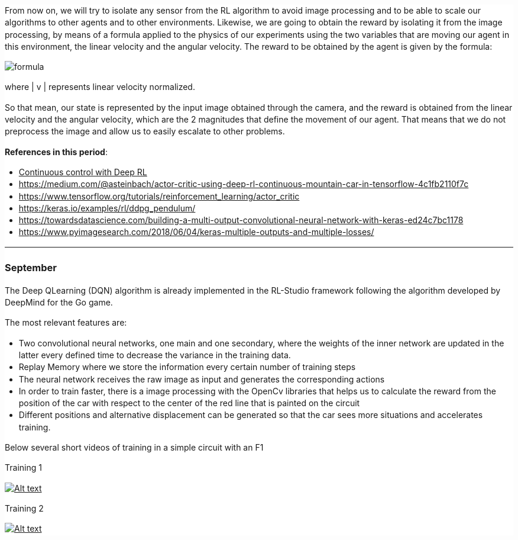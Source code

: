 From now on, we will try to isolate any sensor from the RL algorithm to avoid image processing and to be able to scale our algorithms to other agents and to other environments.
Likewise, we are going to obtain the reward by isolating it from the image processing, by means of a formula applied to the physics of our experiments using the two variables that are moving our agent in this environment, the linear velocity and the angular velocity.
The reward to be obtained by the agent is given by the formula:

![formula](<https://render.githubusercontent.com/render/math?math=abs(|v|-v^(\frac{1}{\mathrm{-e}^{w}}))>)

where | v | represents linear velocity normalized.

So that mean, our state is represented by the input image obtained through the camera, and the reward is obtained from the linear velocity and the angular velocity, which are the 2 magnitudes that define the movement of our agent. That means that we do not preprocess the image and allow us to easily escalate to other problems.

**References in this period**:

- [Continuous control with Deep RL](https://arxiv.org/pdf/1509.02971.pdf)
- https://medium.com/@asteinbach/actor-critic-using-deep-rl-continuous-mountain-car-in-tensorflow-4c1fb2110f7c
- https://www.tensorflow.org/tutorials/reinforcement_learning/actor_critic
- https://keras.io/examples/rl/ddpg_pendulum/
- https://towardsdatascience.com/building-a-multi-output-convolutional-neural-network-with-keras-ed24c7bc1178
- https://www.pyimagesearch.com/2018/06/04/keras-multiple-outputs-and-multiple-losses/

---

### September

The Deep QLearning (DQN) algorithm is already implemented in the RL-Studio framework following the algorithm developed by DeepMind for the Go game.

The most relevant features are:

- Two convolutional neural networks, one main and one secondary, where the weights of the inner network are updated in the latter every defined time to decrease the variance in the training data.
- Replay Memory where we store the information every certain number of training steps
- The neural network receives the raw image as input and generates the corresponding actions
- In order to train faster, there is a image processing with the OpenCv libraries that helps us to calculate the reward from the position of the car with respect to the center of the red line that is painted on the circuit
- Different positions and alternative displacement can be generated so that the car sees more situations and accelerates training.

Below several short videos of training in a simple circuit with an F1

Training 1

[![Alt text](https://img.youtube.com/vi/oTYWpTp0Lk8/0.jpg)](http://www.youtube.com/watch?v=oTYWpTp0Lk8)

Training 2

[![Alt text](https://img.youtube.com/vi/Z3VSA8sig0I/0.jpg)](http://www.youtube.com/watch?v=Z3VSA8sig0I)
